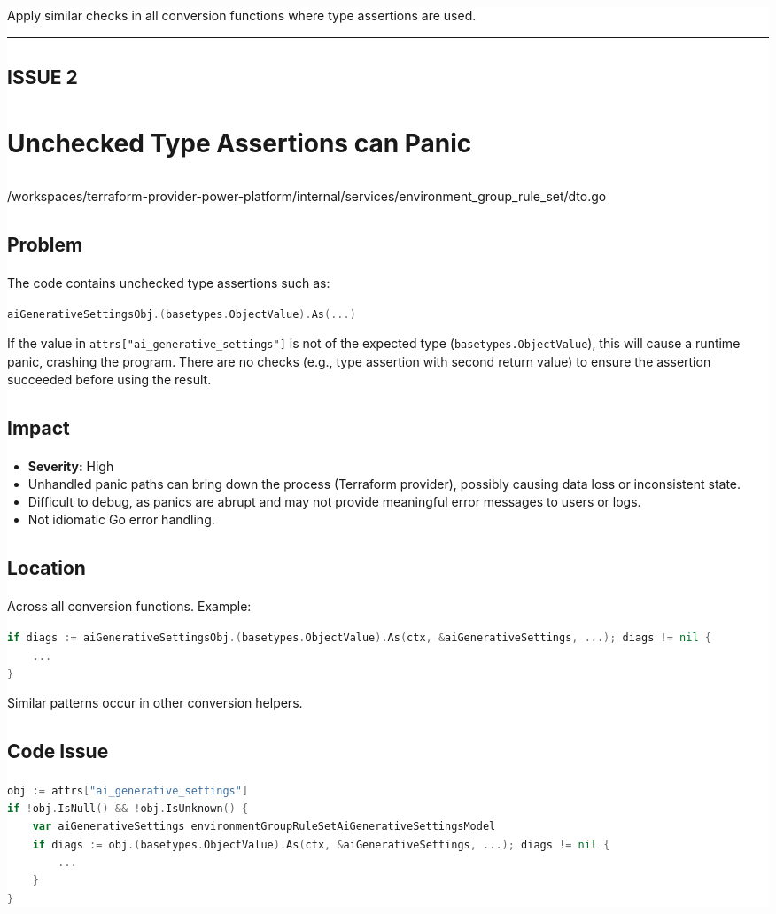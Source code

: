 Apply similar checks in all conversion functions where type assertions are used.

---

## ISSUE 2

# Unchecked Type Assertions can Panic

##

/workspaces/terraform-provider-power-platform/internal/services/environment_group_rule_set/dto.go

## Problem

The code contains unchecked type assertions such as:

```go
aiGenerativeSettingsObj.(basetypes.ObjectValue).As(...)
```

If the value in `attrs["ai_generative_settings"]` is not of the expected type (`basetypes.ObjectValue`), this will cause a runtime panic, crashing the program. There are no checks (e.g., type assertion with second return value) to ensure the assertion succeeded before using the result.

## Impact

- **Severity:** High
- Unhandled panic paths can bring down the process (Terraform provider), possibly causing data loss or inconsistent state.
- Difficult to debug, as panics are abrupt and may not provide meaningful error messages to users or logs.
- Not idiomatic Go error handling.

## Location

Across all conversion functions. Example:

```go
if diags := aiGenerativeSettingsObj.(basetypes.ObjectValue).As(ctx, &aiGenerativeSettings, ...); diags != nil {
    ...
}
```

Similar patterns occur in other conversion helpers.

## Code Issue

```go
obj := attrs["ai_generative_settings"]
if !obj.IsNull() && !obj.IsUnknown() {
    var aiGenerativeSettings environmentGroupRuleSetAiGenerativeSettingsModel
    if diags := obj.(basetypes.ObjectValue).As(ctx, &aiGenerativeSettings, ...); diags != nil {
        ...
    }
}
```
